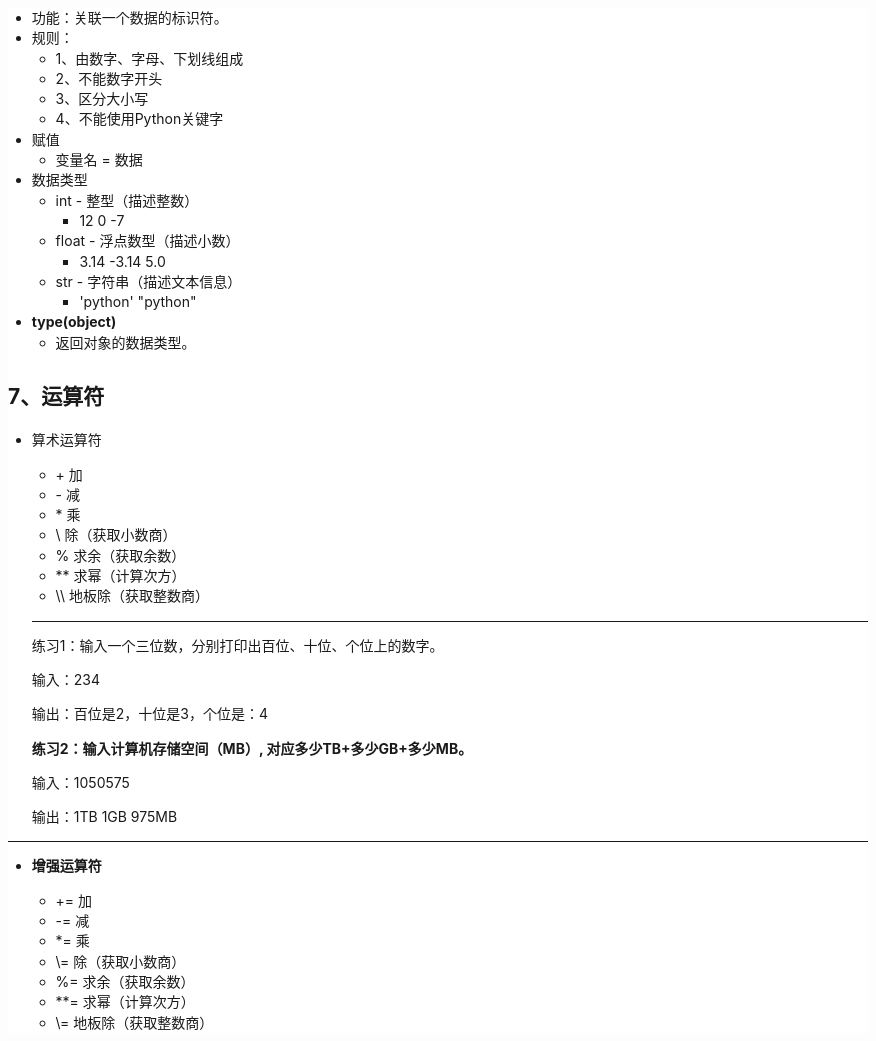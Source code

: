 - 功能：关联一个数据的标识符。
- 规则：
  - 1、由数字、字母、下划线组成
  - 2、不能数字开头
  - 3、区分大小写
  - 4、不能使用Python关键字
- 赋值
  - 变量名 = 数据
- 数据类型
  - int - 整型（描述整数）
    - 12   0  -7
  - float - 浮点数型（描述小数）
    - 3.14   -3.14   5.0  
  - str - 字符串（描述文本信息）
    - 'python'    "python"
- **type(object)**
  - 返回对象的数据类型。

## 7、运算符

- 算术运算符

  - \+	 加
  - \-      减
  - \*     乘
  - \\      除（获取小数商）
  - %    求余（获取余数）
  - \**   求幂（计算次方）
  - \\\     地板除（获取整数商）

  ---

  练习1：输入一个三位数，分别打印出百位、十位、个位上的数字。

  输入：234

  输出：百位是2，十位是3，个位是：4

  **练习2：输入计算机存储空间（MB）, 对应多少TB+多少GB+多少MB。**

  输入：1050575

  输出：1TB  1GB 975MB

---

- **增强运算符**

  - \+=	 加
  - \-=      减
  - \*=     乘
  - \\=      除（获取小数商）
  - %=    求余（获取余数）
  - \**=   求幂（计算次方）
  - \\\=     地板除（获取整数商）
